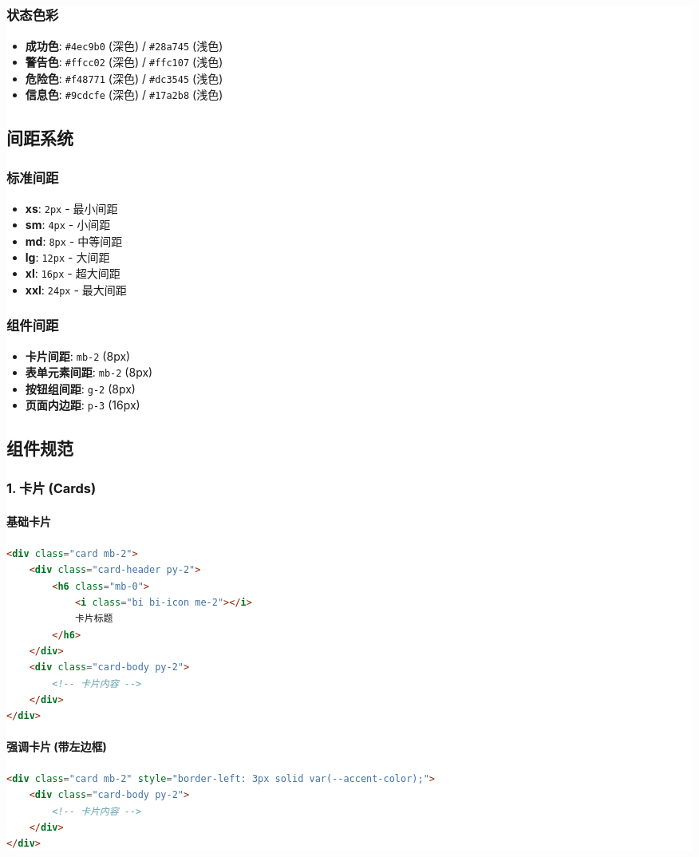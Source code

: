 ### 状态色彩
- **成功色**: `#4ec9b0` (深色) / `#28a745` (浅色)
- **警告色**: `#ffcc02` (深色) / `#ffc107` (浅色)
- **危险色**: `#f48771` (深色) / `#dc3545` (浅色)
- **信息色**: `#9cdcfe` (深色) / `#17a2b8` (浅色)

## 间距系统

### 标准间距
- **xs**: `2px` - 最小间距
- **sm**: `4px` - 小间距
- **md**: `8px` - 中等间距
- **lg**: `12px` - 大间距
- **xl**: `16px` - 超大间距
- **xxl**: `24px` - 最大间距

### 组件间距
- **卡片间距**: `mb-2` (8px)
- **表单元素间距**: `mb-2` (8px)
- **按钮组间距**: `g-2` (8px)
- **页面内边距**: `p-3` (16px)

## 组件规范

### 1. 卡片 (Cards)

#### 基础卡片
```html
<div class="card mb-2">
    <div class="card-header py-2">
        <h6 class="mb-0">
            <i class="bi bi-icon me-2"></i>
            卡片标题
        </h6>
    </div>
    <div class="card-body py-2">
        <!-- 卡片内容 -->
    </div>
</div>
```

#### 强调卡片 (带左边框)
```html
<div class="card mb-2" style="border-left: 3px solid var(--accent-color);">
    <div class="card-body py-2">
        <!-- 卡片内容 -->
    </div>
</div>
```
